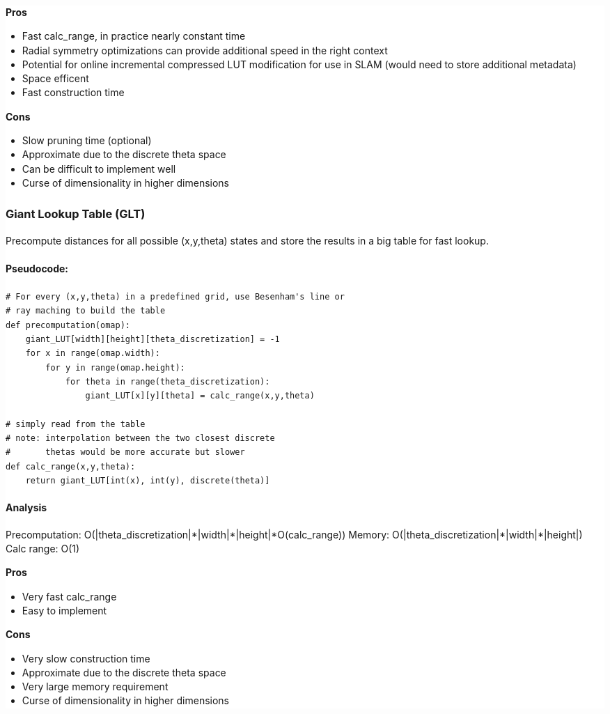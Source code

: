**Pros**

- Fast calc_range, in practice nearly constant time
- Radial symmetry optimizations can provide additional speed in the right context
- Potential for online incremental compressed LUT modification for use in SLAM (would need to store additional metadata)
- Space efficent
- Fast construction time

**Cons**

- Slow pruning time (optional)
- Approximate due to the discrete theta space
- Can be difficult to implement well
- Curse of dimensionality in higher dimensions




### Giant Lookup Table (GLT)

Precompute distances for all possible (x,y,theta) states and store the results in a big table for fast lookup.

#### Pseudocode:

```
# For every (x,y,theta) in a predefined grid, use Besenham's line or 
# ray maching to build the table
def precomputation(omap):
	giant_LUT[width][height][theta_discretization] = -1
	for x in range(omap.width):
		for y in range(omap.height):
			for theta in range(theta_discretization):
				giant_LUT[x][y][theta] = calc_range(x,y,theta)

# simply read from the table
# note: interpolation between the two closest discrete 
#       thetas would be more accurate but slower
def calc_range(x,y,theta):
	return giant_LUT[int(x), int(y), discrete(theta)]
```

#### Analysis

Precomputation: O(|theta_discretization|\*|width|\*|height|\*O(calc_range))
Memory: O(|theta_discretization|\*|width|\*|height|)
Calc range: O(1)

**Pros**

- Very fast calc_range
- Easy to implement

**Cons**

- Very slow construction time
- Approximate due to the discrete theta space
- Very large memory requirement
- Curse of dimensionality in higher dimensions

